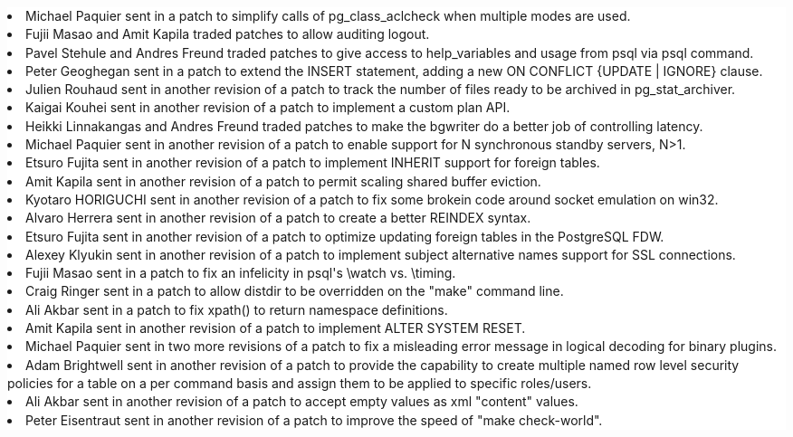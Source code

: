 <li>Michael Paquier sent in a patch to simplify calls of pg_class_aclcheck when multiple modes are used.</li>

<li>Fujii Masao and Amit Kapila traded patches to allow auditing logout.</li>

<li>Pavel Stehule and Andres Freund traded patches to give access to help_variables and usage from psql via psql command.</li>

<li>Peter Geoghegan sent in a patch to extend the INSERT statement, adding a new ON CONFLICT {UPDATE | IGNORE} clause.</li>

<li>Julien Rouhaud sent in another revision of a patch to track the number of files ready to be archived in pg_stat_archiver.</li>

<li>Kaigai Kouhei sent in another revision of a patch to implement a custom plan API.</li>

<li>Heikki Linnakangas and Andres Freund traded patches to make the bgwriter do a better job of controlling latency.</li>

<li>Michael Paquier sent in another revision of a patch to enable support for N synchronous standby servers, N&gt;1.</li>

<li>Etsuro Fujita sent in another revision of a patch to implement INHERIT support for foreign tables.</li>

<li>Amit Kapila sent in another revision of a patch to permit scaling shared buffer eviction.</li>

<li>Kyotaro HORIGUCHI sent in another revision of a patch to fix some brokein code around socket emulation on win32.</li>

<li>Alvaro Herrera sent in another revision of a patch to create a better REINDEX syntax.</li>

<li>Etsuro Fujita sent in another revision of a patch to optimize updating foreign tables in the PostgreSQL FDW.</li>

<li>Alexey Klyukin sent in another revision of a patch to implement subject alternative names support for SSL connections.</li>

<li>Fujii Masao sent in a patch to fix an infelicity in psql's \watch vs. \timing.</li>

<li>Craig Ringer sent in a patch to allow distdir to be overridden on the "make" command line.</li>

<li>Ali Akbar sent in a patch to fix xpath() to return namespace definitions.</li>

<li>Amit Kapila sent in another revision of a patch to implement ALTER SYSTEM RESET.</li>

<li>Michael Paquier sent in two more revisions of a patch to fix a misleading error message in logical decoding for binary plugins.</li>

<li>Adam Brightwell sent in another revision of a patch to provide the capability to create multiple named row level security policies for a table on a per command basis and assign them to be applied to specific roles/users.</li>

<li>Ali Akbar sent in another revision of a patch to accept empty values as xml "content" values.</li>

<li>Peter Eisentraut sent in another revision of a patch to improve the speed of "make check-world".</li>

</ul>